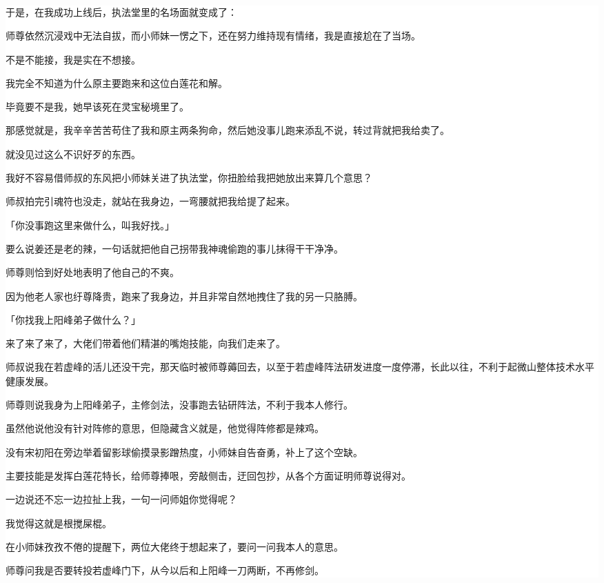 
于是，在我成功上线后，执法堂里的名场面就变成了：


师尊依然沉浸戏中无法自拔，而小师妹一愣之下，还在努力维持现有情绪，我是直接尬在了当场。


不是不能接，我是实在不想接。


我完全不知道为什么原主要跑来和这位白莲花和解。


毕竟要不是我，她早该死在灵宝秘境里了。


那感觉就是，我辛辛苦苦苟住了我和原主两条狗命，然后她没事儿跑来添乱不说，转过背就把我给卖了。


就没见过这么不识好歹的东西。


我好不容易借师叔的东风把小师妹关进了执法堂，你扭脸给我把她放出来算几个意思？


师叔拍完引魂符也没走，就站在我身边，一弯腰就把我给提了起来。


「你没事跑这里来做什么，叫我好找。」


要么说姜还是老的辣，一句话就把他自己拐带我神魂偷跑的事儿抹得干干净净。


师尊则恰到好处地表明了他自己的不爽。


因为他老人家也纡尊降贵，跑来了我身边，并且非常自然地拽住了我的另一只胳膊。


「你找我上阳峰弟子做什么？」


来了来了来了，大佬们带着他们精湛的嘴炮技能，向我们走来了。


师叔说我在若虚峰的活儿还没干完，那天临时被师尊薅回去，以至于若虚峰阵法研发进度一度停滞，长此以往，不利于起微山整体技术水平健康发展。


师尊则说我身为上阳峰弟子，主修剑法，没事跑去钻研阵法，不利于我本人修行。


虽然他说他没有针对阵修的意思，但隐藏含义就是，他觉得阵修都是辣鸡。


没有宋初阳在旁边举着留影球偷摸录影蹭热度，小师妹自告奋勇，补上了这个空缺。


主要技能是发挥白莲花特长，给师尊捧哏，旁敲侧击，迂回包抄，从各个方面证明师尊说得对。


一边说还不忘一边拉扯上我，一句一问师姐你觉得呢？


我觉得这就是根搅屎棍。


在小师妹孜孜不倦的提醒下，两位大佬终于想起来了，要问一问我本人的意思。


师尊问我是否要转投若虚峰门下，从今以后和上阳峰一刀两断，不再修剑。

